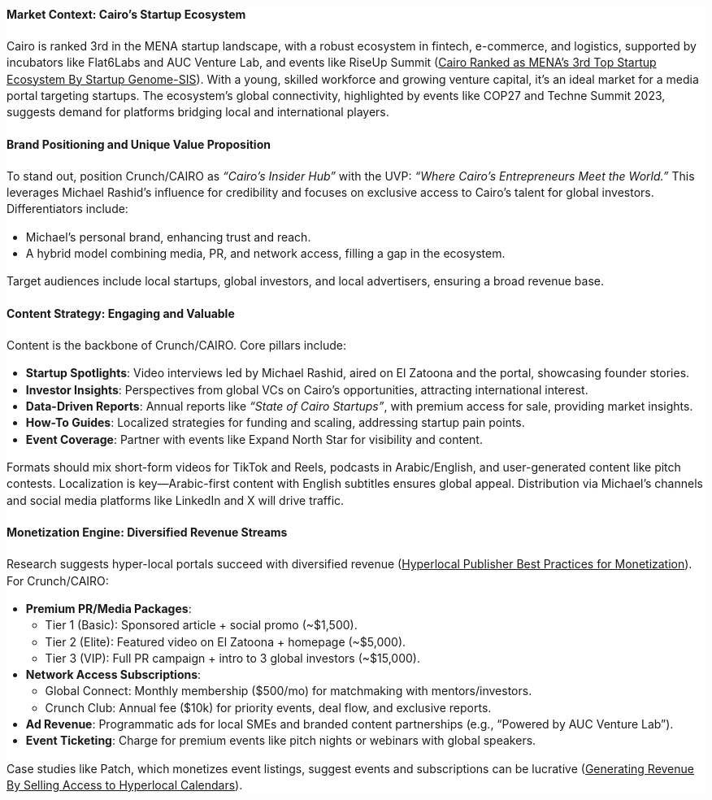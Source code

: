 #### Market Context: Cairo’s Startup Ecosystem
Cairo is ranked 3rd in the MENA startup landscape, with a robust ecosystem in fintech, e-commerce, and logistics, supported by incubators like Flat6Labs and AUC Venture Lab, and events like RiseUp Summit ([Cairo Ranked as MENA’s 3rd Top Startup Ecosystem By Startup Genome-SIS](https://www.sis.gov.eg/Story/193363/Cairo-Ranked-as-MENA%25E2%2580%2599s-3rd-Top-Startup-Ecosystem-By-Startup-Genome?lang=en-us)). With a young, skilled workforce and growing venture capital, it’s an ideal market for a media portal targeting startups. The ecosystem’s global connectivity, highlighted by events like COP27 and Techne Summit 2023, suggests demand for platforms bridging local and international players.

#### Brand Positioning and Unique Value Proposition
To stand out, position Crunch/CAIRO as *“Cairo’s Insider Hub”* with the UVP: *“Where Cairo’s Entrepreneurs Meet the World.”* This leverages Michael Rashid’s influence for credibility and focuses on exclusive access to Cairo’s talent for global investors. Differentiators include:
- Michael’s personal brand, enhancing trust and reach.
- A hybrid model combining media, PR, and network access, filling a gap in the ecosystem.

Target audiences include local startups, global investors, and local advertisers, ensuring a broad revenue base.

#### Content Strategy: Engaging and Valuable
Content is the backbone of Crunch/CAIRO. Core pillars include:
- **Startup Spotlights**: Video interviews led by Michael Rashid, aired on El Zatoona and the portal, showcasing founder stories.
- **Investor Insights**: Perspectives from global VCs on Cairo’s opportunities, attracting international interest.
- **Data-Driven Reports**: Annual reports like *“State of Cairo Startups”*, with premium access for sale, providing market insights.
- **How-To Guides**: Localized strategies for funding and scaling, addressing startup pain points.
- **Event Coverage**: Partner with events like Expand North Star for visibility and content.

Formats should mix short-form videos for TikTok and Reels, podcasts in Arabic/English, and user-generated content like pitch contests. Localization is key—Arabic-first content with English subtitles ensures global appeal. Distribution via Michael’s channels and social media platforms like LinkedIn and X will drive traffic.

#### Monetization Engine: Diversified Revenue Streams
Research suggests hyper-local portals succeed with diversified revenue ([Hyperlocal Publisher Best Practices for Monetization](https://broadstreetads.com/hyperlocal-publisher-best-practices-for-monetization/)). For Crunch/CAIRO:
- **Premium PR/Media Packages**:
  - Tier 1 (Basic): Sponsored article + social promo (~$1,500).
  - Tier 2 (Elite): Featured video on El Zatoona + homepage (~$5,000).
  - Tier 3 (VIP): Full PR campaign + intro to 3 global investors (~$15,000).
- **Network Access Subscriptions**:
  - Global Connect: Monthly membership ($500/mo) for matchmaking with mentors/investors.
  - Crunch Club: Annual fee ($10k) for priority events, deal flow, and exclusive reports.
- **Ad Revenue**: Programmatic ads for local SMEs and branded content partnerships (e.g., “Powered by AUC Venture Lab”).
- **Event Ticketing**: Charge for premium events like pitch nights or webinars with global speakers.

Case studies like Patch, which monetizes event listings, suggest events and subscriptions can be lucrative ([Generating Revenue By Selling Access to Hyperlocal Calendars](https://webpublisherpro.com/generating-revenue-by-selling-access-to-hyperlocal-calendars/)).
